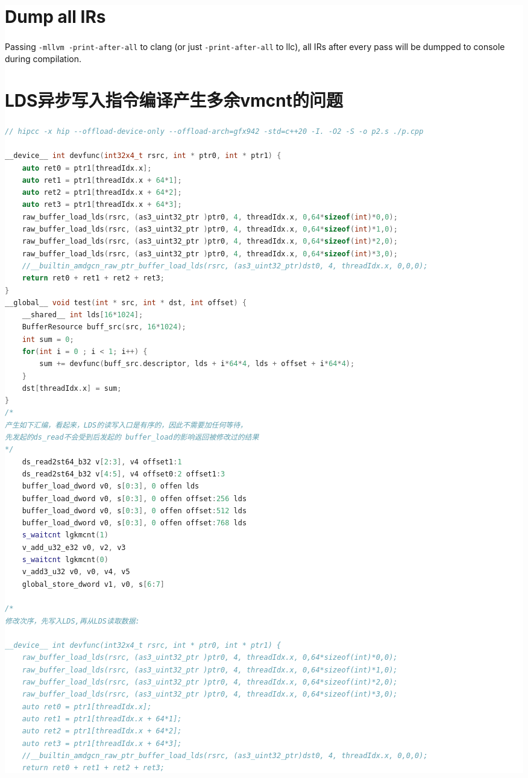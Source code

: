 
# Dump all IRs

Passing `-mllvm -print-after-all` to clang (or just `-print-after-all` to llc), all IRs after every pass will be dumpped to console during compilation.

# LDS异步写入指令编译产生多余vmcnt的问题


```c++
// hipcc -x hip --offload-device-only --offload-arch=gfx942 -std=c++20 -I. -O2 -S -o p2.s ./p.cpp

__device__ int devfunc(int32x4_t rsrc, int * ptr0, int * ptr1) {
    auto ret0 = ptr1[threadIdx.x];
    auto ret1 = ptr1[threadIdx.x + 64*1];
    auto ret2 = ptr1[threadIdx.x + 64*2];
    auto ret3 = ptr1[threadIdx.x + 64*3];
    raw_buffer_load_lds(rsrc, (as3_uint32_ptr )ptr0, 4, threadIdx.x, 0,64*sizeof(int)*0,0);
    raw_buffer_load_lds(rsrc, (as3_uint32_ptr )ptr0, 4, threadIdx.x, 0,64*sizeof(int)*1,0);
    raw_buffer_load_lds(rsrc, (as3_uint32_ptr )ptr0, 4, threadIdx.x, 0,64*sizeof(int)*2,0);
    raw_buffer_load_lds(rsrc, (as3_uint32_ptr )ptr0, 4, threadIdx.x, 0,64*sizeof(int)*3,0);
    //__builtin_amdgcn_raw_ptr_buffer_load_lds(rsrc, (as3_uint32_ptr)dst0, 4, threadIdx.x, 0,0,0);
    return ret0 + ret1 + ret2 + ret3;
}
__global__ void test(int * src, int * dst, int offset) {
    __shared__ int lds[16*1024];
    BufferResource buff_src(src, 16*1024);
    int sum = 0;
    for(int i = 0 ; i < 1; i++) {
        sum += devfunc(buff_src.descriptor, lds + i*64*4, lds + offset + i*64*4);
    }
    dst[threadIdx.x] = sum;
}
/*
产生如下汇编，看起来，LDS的读写入口是有序的，因此不需要加任何等待，
先发起的ds_read不会受到后发起的 buffer_load的影响返回被修改过的结果
*/
	ds_read2st64_b32 v[2:3], v4 offset1:1
	ds_read2st64_b32 v[4:5], v4 offset0:2 offset1:3
	buffer_load_dword v0, s[0:3], 0 offen lds
	buffer_load_dword v0, s[0:3], 0 offen offset:256 lds
	buffer_load_dword v0, s[0:3], 0 offen offset:512 lds
	buffer_load_dword v0, s[0:3], 0 offen offset:768 lds
	s_waitcnt lgkmcnt(1)
	v_add_u32_e32 v0, v2, v3
	s_waitcnt lgkmcnt(0)
	v_add3_u32 v0, v0, v4, v5
	global_store_dword v1, v0, s[6:7]

/*
修改次序，先写入LDS,再从LDS读取数据:

__device__ int devfunc(int32x4_t rsrc, int * ptr0, int * ptr1) {
    raw_buffer_load_lds(rsrc, (as3_uint32_ptr )ptr0, 4, threadIdx.x, 0,64*sizeof(int)*0,0);
    raw_buffer_load_lds(rsrc, (as3_uint32_ptr )ptr0, 4, threadIdx.x, 0,64*sizeof(int)*1,0);
    raw_buffer_load_lds(rsrc, (as3_uint32_ptr )ptr0, 4, threadIdx.x, 0,64*sizeof(int)*2,0);
    raw_buffer_load_lds(rsrc, (as3_uint32_ptr )ptr0, 4, threadIdx.x, 0,64*sizeof(int)*3,0);
    auto ret0 = ptr1[threadIdx.x];
    auto ret1 = ptr1[threadIdx.x + 64*1];
    auto ret2 = ptr1[threadIdx.x + 64*2];
    auto ret3 = ptr1[threadIdx.x + 64*3];
    //__builtin_amdgcn_raw_ptr_buffer_load_lds(rsrc, (as3_uint32_ptr)dst0, 4, threadIdx.x, 0,0,0);
    return ret0 + ret1 + ret2 + ret3;
```